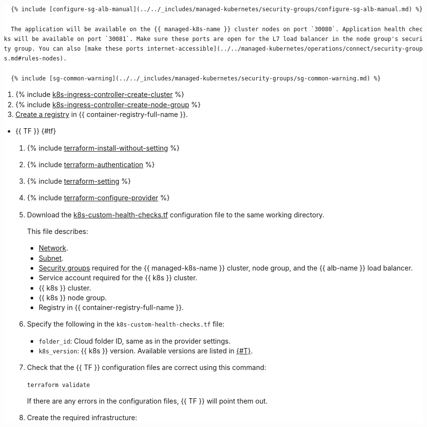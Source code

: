       {% include [configure-sg-alb-manual](../../_includes/managed-kubernetes/security-groups/configure-sg-alb-manual.md) %}

      The application will be available on the {{ managed-k8s-name }} cluster nodes on port `30080`. Application health checks will be available on port `30081`. Make sure these ports are open for the L7 load balancer in the node group's security group. You can also [make these ports internet-accessible](../../managed-kubernetes/operations/connect/security-groups.md#rules-nodes).

      {% include [sg-common-warning](../../_includes/managed-kubernetes/security-groups/sg-common-warning.md) %}

   1. {% include [k8s-ingress-controller-create-cluster](../../_includes/application-load-balancer/k8s-ingress-controller-create-cluster.md) %}
   1. {% include [k8s-ingress-controller-create-node-group](../../_includes/application-load-balancer/k8s-ingress-controller-create-node-group.md) %}
   1. [Create a registry](../../container-registry/operations/registry/registry-create.md) in {{ container-registry-full-name }}.

- {{ TF }} {#tf}

   1. {% include [terraform-install-without-setting](../../_includes/mdb/terraform/install-without-setting.md) %}
   1. {% include [terraform-authentication](../../_includes/mdb/terraform/authentication.md) %}
   1. {% include [terraform-setting](../../_includes/mdb/terraform/setting.md) %}
   1. {% include [terraform-configure-provider](../../_includes/mdb/terraform/configure-provider.md) %}
   1. Download the [k8s-custom-health-checks.tf](https://github.com/yandex-cloud-examples/yc-mk8s-alb-ingress-health-checks/blob/main/terraform-manifests/k8s-custom-health-checks.tf) configuration file to the same working directory.

      This file describes:

      * [Network](../../vpc/concepts/network.md#network).
      * [Subnet](../../vpc/concepts/network.md#subnet).
      * [Security groups](../../vpc/concepts/security-groups.md) required for the {{ managed-k8s-name }} cluster, node group, and the {{ alb-name }} load balancer.
      * Service account required for the {{ k8s }} cluster.
      * {{ k8s }} cluster.
      * {{ k8s }} node group.
      * Registry in {{ container-registry-full-name }}.

   1. Specify the following in the `k8s-custom-health-checks.tf` file:

      * `folder_id`: Cloud folder ID, same as in the provider settings.
      * `k8s_version`: {{ k8s }} version. Available versions are listed in [{#T}](../../managed-kubernetes/concepts/release-channels-and-updates.md).

   1. Check that the {{ TF }} configuration files are correct using this command:

      ```bash
      terraform validate
      ```

      If there are any errors in the configuration files, {{ TF }} will point them out.

   1. Create the required infrastructure:
